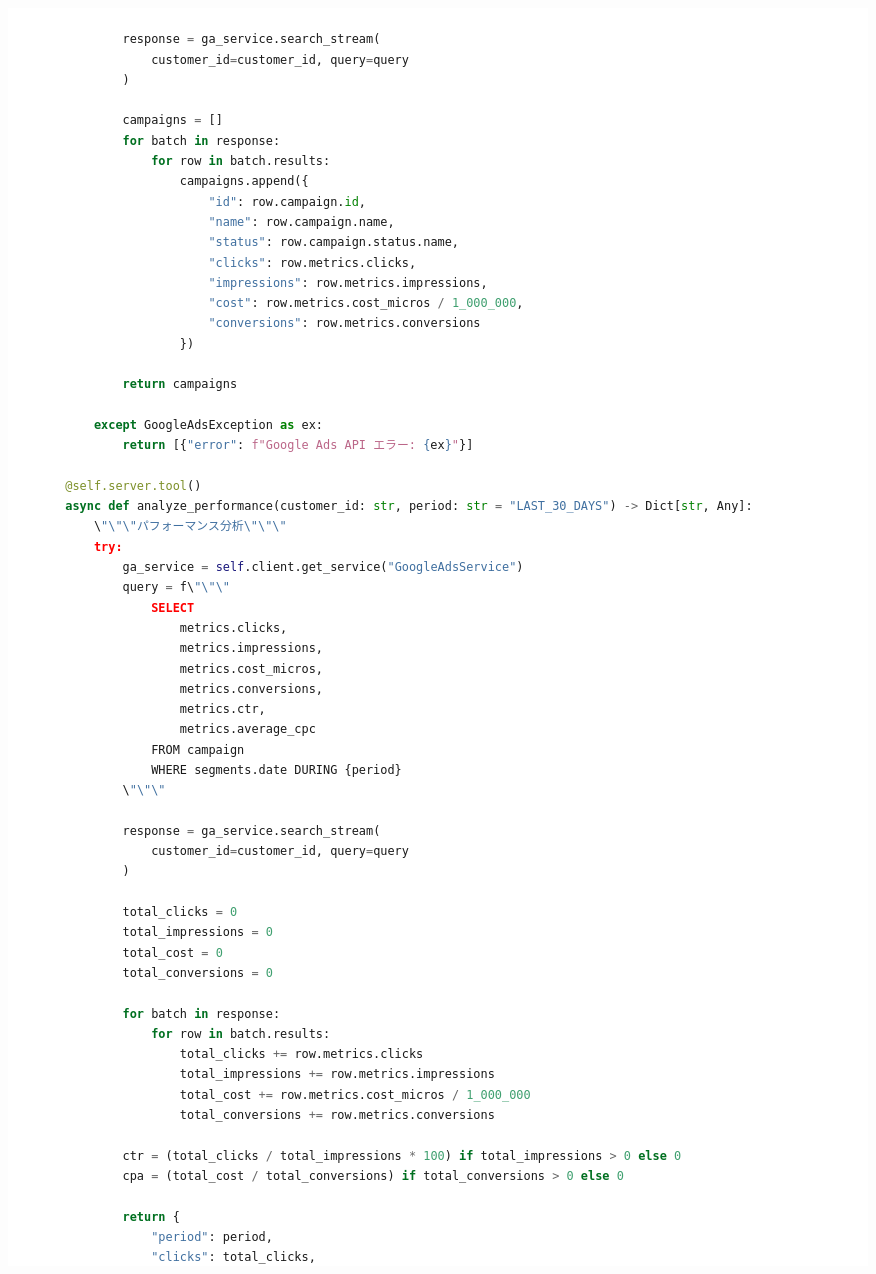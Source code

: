 ```python
                
                response = ga_service.search_stream(
                    customer_id=customer_id, query=query
                )
                
                campaigns = []
                for batch in response:
                    for row in batch.results:
                        campaigns.append({
                            "id": row.campaign.id,
                            "name": row.campaign.name,
                            "status": row.campaign.status.name,
                            "clicks": row.metrics.clicks,
                            "impressions": row.metrics.impressions,
                            "cost": row.metrics.cost_micros / 1_000_000,
                            "conversions": row.metrics.conversions
                        })
                
                return campaigns
                
            except GoogleAdsException as ex:
                return [{"error": f"Google Ads API エラー: {ex}"}]
        
        @self.server.tool()
        async def analyze_performance(customer_id: str, period: str = "LAST_30_DAYS") -> Dict[str, Any]:
            \"\"\"パフォーマンス分析\"\"\"
            try:
                ga_service = self.client.get_service("GoogleAdsService")
                query = f\"\"\"
                    SELECT 
                        metrics.clicks,
                        metrics.impressions,
                        metrics.cost_micros,
                        metrics.conversions,
                        metrics.ctr,
                        metrics.average_cpc
                    FROM campaign 
                    WHERE segments.date DURING {period}
                \"\"\"
                
                response = ga_service.search_stream(
                    customer_id=customer_id, query=query
                )
                
                total_clicks = 0
                total_impressions = 0
                total_cost = 0
                total_conversions = 0
                
                for batch in response:
                    for row in batch.results:
                        total_clicks += row.metrics.clicks
                        total_impressions += row.metrics.impressions
                        total_cost += row.metrics.cost_micros / 1_000_000
                        total_conversions += row.metrics.conversions
                
                ctr = (total_clicks / total_impressions * 100) if total_impressions > 0 else 0
                cpa = (total_cost / total_conversions) if total_conversions > 0 else 0
                
                return {
                    "period": period,
                    "clicks": total_clicks,
```